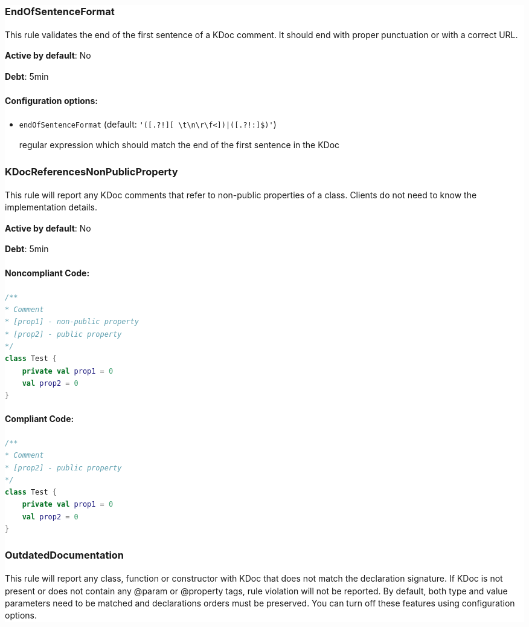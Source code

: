 ### EndOfSentenceFormat

This rule validates the end of the first sentence of a KDoc comment.
It should end with proper punctuation or with a correct URL.

**Active by default**: No

**Debt**: 5min

#### Configuration options:

* ``endOfSentenceFormat`` (default: ``'([.?!][ \t\n\r\f<])|([.?!:]$)'``)

  regular expression which should match the end of the first sentence in the KDoc

### KDocReferencesNonPublicProperty

This rule will report any KDoc comments that refer to non-public properties of a class.
Clients do not need to know the implementation details.

**Active by default**: No

**Debt**: 5min

#### Noncompliant Code:

```kotlin
/**
* Comment
* [prop1] - non-public property
* [prop2] - public property
*/
class Test {
    private val prop1 = 0
    val prop2 = 0
}
```

#### Compliant Code:

```kotlin
/**
* Comment
* [prop2] - public property
*/
class Test {
    private val prop1 = 0
    val prop2 = 0
}
```

### OutdatedDocumentation

This rule will report any class, function or constructor with KDoc that does not match the declaration signature.
If KDoc is not present or does not contain any @param or @property tags, rule violation will not be reported.
By default, both type and value parameters need to be matched and declarations orders must be preserved. You can
turn off these features using configuration options.
